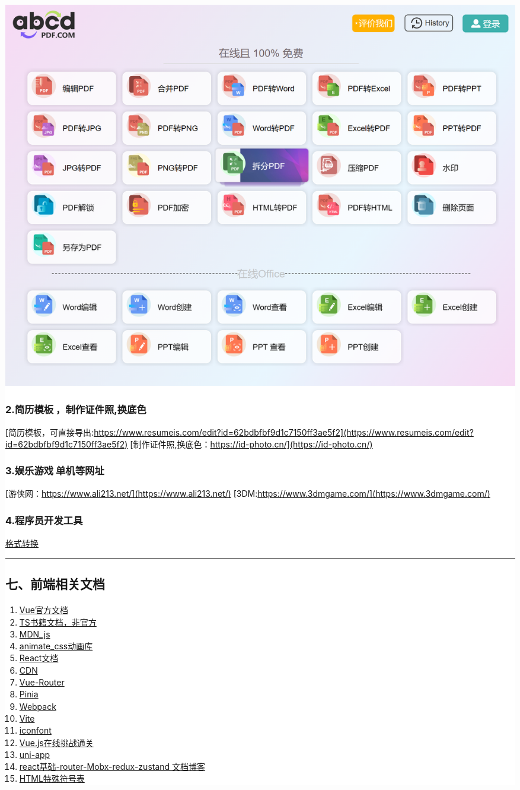 ![浏览器插件，搜图中名字就ok](./AI%E9%9B%86%E5%90%88%E7%AF%87/image.png)
### 2.简历模板 ，制作证件照,换底色
[简历模板，可直接导出:https://www.resumeis.com/edit?id=62bdbfbf9d1c7150ff3ae5f2](https://www.resumeis.com/edit?id=62bdbfbf9d1c7150ff3ae5f2)
[制作证件照,换底色：https://id-photo.cn/](https://id-photo.cn/)
### 3.娱乐游戏 单机等网址
[游侠网：https://www.ali213.net/](https://www.ali213.net/)
[3DM:https://www.3dmgame.com/](https://www.3dmgame.com/)
### 4.程序员开发工具
[格式转换](https://tooltt.com/)

---
## 七、前端相关文档
1. [Vue官方文档](https://cn.vuejs.org/guide/introduction)
2. [TS书籍文档，非官方](http://ts.xcatliu.com/)
3. [MDN_js](https://developer.mozilla.org/zh-CN/)
4. [animate_css动画库](https://animate.style/)
5. [React文档](https://zh-hans.react.dev/)
6. [CDN](https://www.bootcdn.cn/)
7. [Vue-Router](https://router.vuejs.org/zh/guide/)
8. [Pinia](https://pinia.vuejs.org/zh/api/)
9. [Webpack](https://webpack.js.org/)
10. [Vite](https://vitejs.dev/)
11. [iconfont](https://www.iconfont.cn/)
12. [Vue.js在线挑战通关](https://cn-vuejs-challenges.netlify.app/)
13. [uni-app](https://uniapp.dcloud.net.cn/)
14. [react基础-router-Mobx-redux-zustand 文档博客](https://www.yuque.com/fechaichai/qeamqf/xbai87)
15. [HTML特殊符号表](https://www.kuangstudy.com/tools/special)
